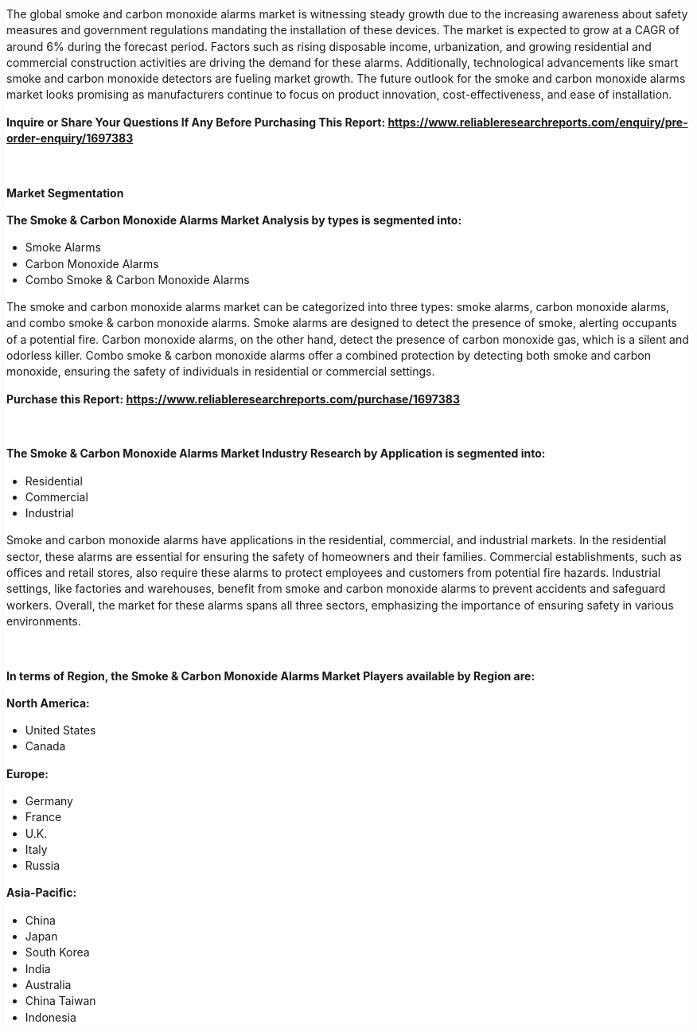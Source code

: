 <p><p>The global smoke and carbon monoxide alarms market is witnessing steady growth due to the increasing awareness about safety measures and government regulations mandating the installation of these devices. The market is expected to grow at a CAGR of around 6% during the forecast period. Factors such as rising disposable income, urbanization, and growing residential and commercial construction activities are driving the demand for these alarms. Additionally, technological advancements like smart smoke and carbon monoxide detectors are fueling market growth. The future outlook for the smoke and carbon monoxide alarms market looks promising as manufacturers continue to focus on product innovation, cost-effectiveness, and ease of installation.</p></p>
<p><strong>Inquire or Share Your Questions If Any Before Purchasing This Report: <a href="https://www.reliableresearchreports.com/enquiry/pre-order-enquiry/1697383">https://www.reliableresearchreports.com/enquiry/pre-order-enquiry/1697383</a></strong></p>
<p>&nbsp;</p>
<p><strong>Market Segmentation</strong></p>
<p><strong>The Smoke & Carbon Monoxide Alarms Market Analysis by types is segmented into:</strong></p>
<p><ul><li>Smoke Alarms</li><li>Carbon Monoxide Alarms</li><li>Combo Smoke & Carbon Monoxide Alarms</li></ul></p>
<p><p>The smoke and carbon monoxide alarms market can be categorized into three types: smoke alarms, carbon monoxide alarms, and combo smoke & carbon monoxide alarms. Smoke alarms are designed to detect the presence of smoke, alerting occupants of a potential fire. Carbon monoxide alarms, on the other hand, detect the presence of carbon monoxide gas, which is a silent and odorless killer. Combo smoke & carbon monoxide alarms offer a combined protection by detecting both smoke and carbon monoxide, ensuring the safety of individuals in residential or commercial settings.</p></p>
<p><strong>Purchase this Report:&nbsp;<a href="https://www.reliableresearchreports.com/purchase/1697383">https://www.reliableresearchreports.com/purchase/1697383</a></strong></p>
<p>&nbsp;</p>
<p><strong>The Smoke & Carbon Monoxide Alarms Market Industry Research by Application is segmented into:</strong></p>
<p><ul><li>Residential</li><li>Commercial</li><li>Industrial</li></ul></p>
<p><p>Smoke and carbon monoxide alarms have applications in the residential, commercial, and industrial markets. In the residential sector, these alarms are essential for ensuring the safety of homeowners and their families. Commercial establishments, such as offices and retail stores, also require these alarms to protect employees and customers from potential fire hazards. Industrial settings, like factories and warehouses, benefit from smoke and carbon monoxide alarms to prevent accidents and safeguard workers. Overall, the market for these alarms spans all three sectors, emphasizing the importance of ensuring safety in various environments.</p></p>
<p>&nbsp;</p>
<p><strong>In terms of Region, the Smoke & Carbon Monoxide Alarms Market Players available by Region are:</strong></p>
<p>
    <p> <strong> North America: </strong>
        <ul>
            <li>United States</li>
            <li>Canada</li>
        </ul>
        </p> 
    <p> <strong> Europe: </strong>
        <ul>
            <li>Germany</li>
            <li>France</li>
            <li>U.K.</li>
            <li>Italy</li>
            <li>Russia</li>
        </ul>
        </p> 
    <p> <strong> Asia-Pacific: </strong>
        <ul>
            <li>China</li>
            <li>Japan</li>
            <li>South Korea</li>
            <li>India</li>
            <li>Australia</li>
            <li>China Taiwan</li>
            <li>Indonesia</li>